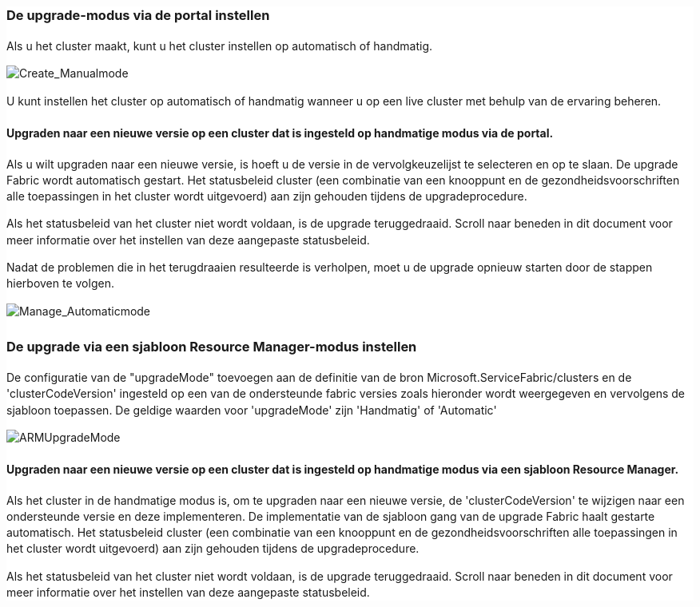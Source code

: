 
### <a name="setting-the-upgrade-mode-via-portal"></a>De upgrade-modus via de portal instellen 

Als u het cluster maakt, kunt u het cluster instellen op automatisch of handmatig.

![Create_Manualmode][Create_Manualmode]

U kunt instellen het cluster op automatisch of handmatig wanneer u op een live cluster met behulp van de ervaring beheren. 

#### <a name="upgrading-to-a-new-version-on-a-cluster-that-is-set-to-manual-mode-via-portal"></a>Upgraden naar een nieuwe versie op een cluster dat is ingesteld op handmatige modus via de portal.
 
Als u wilt upgraden naar een nieuwe versie, is hoeft u de versie in de vervolgkeuzelijst te selecteren en op te slaan. De upgrade Fabric wordt automatisch gestart. Het statusbeleid cluster (een combinatie van een knooppunt en de gezondheidsvoorschriften alle toepassingen in het cluster wordt uitgevoerd) aan zijn gehouden tijdens de upgradeprocedure.

Als het statusbeleid van het cluster niet wordt voldaan, is de upgrade teruggedraaid. Scroll naar beneden in dit document voor meer informatie over het instellen van deze aangepaste statusbeleid. 

Nadat de problemen die in het terugdraaien resulteerde is verholpen, moet u de upgrade opnieuw starten door de stappen hierboven te volgen.

![Manage_Automaticmode][Manage_Automaticmode]

### <a name="setting-the-upgrade-mode-via-a-resource-manager-template"></a>De upgrade via een sjabloon Resource Manager-modus instellen 

De configuratie van de "upgradeMode" toevoegen aan de definitie van de bron Microsoft.ServiceFabric/clusters en de 'clusterCodeVersion' ingesteld op een van de ondersteunde fabric versies zoals hieronder wordt weergegeven en vervolgens de sjabloon toepassen. De geldige waarden voor 'upgradeMode' zijn 'Handmatig' of 'Automatic'
 
![ARMUpgradeMode][ARMUpgradeMode]

#### <a name="upgrading-to-a-new-version-on-a-cluster-that-is-set-to-manual-mode-via-a-resource-manager-template"></a>Upgraden naar een nieuwe versie op een cluster dat is ingesteld op handmatige modus via een sjabloon Resource Manager.
 
Als het cluster in de handmatige modus is, om te upgraden naar een nieuwe versie, de 'clusterCodeVersion' te wijzigen naar een ondersteunde versie en deze implementeren. De implementatie van de sjabloon gang van de upgrade Fabric haalt gestarte automatisch. Het statusbeleid cluster (een combinatie van een knooppunt en de gezondheidsvoorschriften alle toepassingen in het cluster wordt uitgevoerd) aan zijn gehouden tijdens de upgradeprocedure.

Als het statusbeleid van het cluster niet wordt voldaan, is de upgrade teruggedraaid. Scroll naar beneden in dit document voor meer informatie over het instellen van deze aangepaste statusbeleid. 


[CertificateUpgrade]: ./media/service-fabric-cluster-upgrade/CertificateUpgrade2.png
[AddingProbes]: ./media/service-fabric-cluster-upgrade/addingProbes2.PNG
[AddingLBRules]: ./media/service-fabric-cluster-upgrade/addingLBRules.png
[HealthPolices]: ./media/service-fabric-cluster-upgrade/Manage_AutomodeWadvSettings.PNG
[ARMUpgradeMode]: ./media/service-fabric-cluster-upgrade/ARMUpgradeMode.PNG
[Create_Manualmode]: ./media/service-fabric-cluster-upgrade/Create_Manualmode.PNG
[Manage_Automaticmode]: ./media/service-fabric-cluster-upgrade/Manage_Automaticmode.PNG